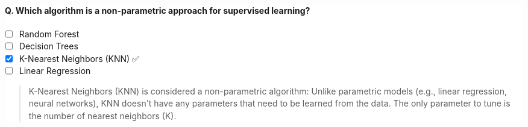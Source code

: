 #### Q. Which algorithm is a non-parametric approach for supervised learning?
- [ ] Random Forest
- [ ] Decision Trees
- [x] K-Nearest Neighbors (KNN) ✅
- [ ] Linear Regression

> K-Nearest Neighbors (KNN) is considered a non-parametric algorithm: Unlike parametric models (e.g., linear regression, neural networks), KNN doesn't have any parameters that need to be learned from the data. The only parameter to tune is the number of nearest neighbors (K).
